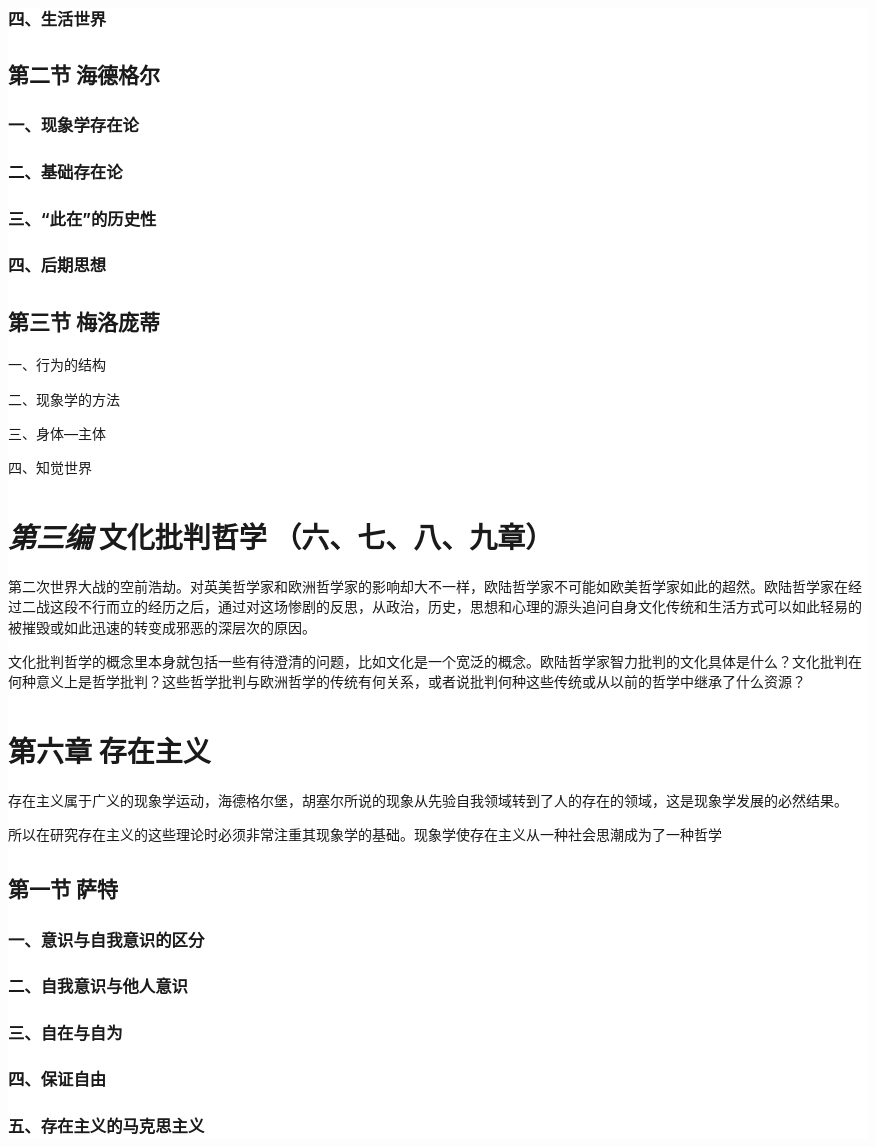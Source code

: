 ### 四、生活世界

## 第二节 海德格尔

### 一、现象学存在论

### 二、基础存在论

### 三、“此在”的历史性

### 四、后期思想

## 第三节 梅洛庞蒂

一、行为的结构 

二、现象学的方法 

三、身体—主体 

四、知觉世界 

# ***第三编*** 文化批判哲学 （六、七、八、九章）

第二次世界大战的空前浩劫。对英美哲学家和欧洲哲学家的影响却大不一样，欧陆哲学家不可能如欧美哲学家如此的超然。欧陆哲学家在经过二战这段不行而立的经历之后，通过对这场惨剧的反思，从政治，历史，思想和心理的源头追问自身文化传统和生活方式可以如此轻易的被摧毁或如此迅速的转变成邪恶的深层次的原因。

文化批判哲学的概念里本身就包括一些有待澄清的问题，比如文化是一个宽泛的概念。欧陆哲学家智力批判的文化具体是什么？文化批判在何种意义上是哲学批判？这些哲学批判与欧洲哲学的传统有何关系，或者说批判何种这些传统或从以前的哲学中继承了什么资源？



# 第六章 存在主义

存在主义属于广义的现象学运动，海德格尔堡，胡塞尔所说的现象从先验自我领域转到了人的存在的领域，这是现象学发展的必然结果。

所以在研究存在主义的这些理论时必须非常注重其现象学的基础。现象学使存在主义从一种社会思潮成为了一种哲学

## 第一节 萨特

### 一、意识与自我意识的区分

### 二、自我意识与他人意识

### 三、自在与自为

### 四、保证自由

### 五、存在主义的马克思主义

